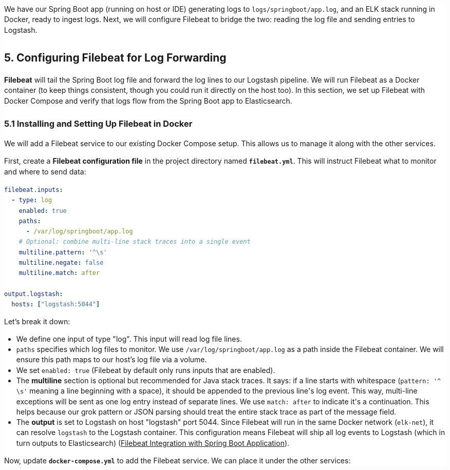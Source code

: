 We have our Spring Boot app (running on host or IDE) generating logs to `logs/springboot/app.log`, and an ELK stack running in Docker, ready to ingest logs. Next, we will configure Filebeat to bridge the two: reading the log file and sending entries to Logstash.

## 5. Configuring Filebeat for Log Forwarding

**Filebeat** will tail the Spring Boot log file and forward the log lines to our Logstash pipeline. We will run Filebeat as a Docker container (to keep things consistent, though you could run it directly on the host too). In this section, we set up Filebeat with Docker Compose and verify that logs flow from the Spring Boot app to Elasticsearch.

### 5.1 Installing and Setting Up Filebeat in Docker

We will add a Filebeat service to our existing Docker Compose setup. This allows us to manage it along with the other services.

First, create a **Filebeat configuration file** in the project directory named **`filebeat.yml`**. This will instruct Filebeat what to monitor and where to send data:

```yaml
filebeat.inputs:
  - type: log
    enabled: true
    paths:
      - /var/log/springboot/app.log
    # Optional: combine multi-line stack traces into a single event
    multiline.pattern: '^\s'
    multiline.negate: false
    multiline.match: after

output.logstash:
  hosts: ["logstash:5044"]
```

Let’s break it down:

- We define one input of type "log". This input will read log file lines.
- `paths` specifies which log files to monitor. We use `/var/log/springboot/app.log` as a path inside the Filebeat container. We will ensure this path maps to our host’s log file via a volume.
- We set `enabled: true` (Filebeat by default only runs inputs that are enabled).
- The **multiline** section is optional but recommended for Java stack traces. It says: if a line starts with whitespace (`pattern: '^\s'` meaning a line beginning with a space), it should be appended to the previous line's log event. This way, multi-line exceptions will be sent as one log entry instead of separate lines. We use `match: after` to indicate it's a continuation. This helps because our grok pattern or JSON parsing should treat the entire stack trace as part of the message field.
- The **output** is set to Logstash on host "logstash" port 5044. Since Filebeat will run in the same Docker network (`elk-net`), it can resolve `logstash` to the Logstash container. This configuration means Filebeat will ship all log events to Logstash (which in turn outputs to Elasticsearch) ([Filebeat Integration with Spring Boot Application](https://shahsmit.hashnode.dev/filebeat-integration-with-spring-boot-application#:~:text=filebeat.inputs%3A%20,%2FUsers%2FSmit%2FDownloads%2Fdemo%2Fmyapp.log)).

Now, update **`docker-compose.yml`** to add the Filebeat service. We can place it under the other services:


[ElasticDocker]: https://www.elastic.co/guide/en/elasticsearch/reference/current/docker.html
[FilebeatLog]: https://www.elastic.co/guide/en/beats/filebeat/current/filebeat-input-log.html
[DockerDesktop]: https://docs.docker.com/desktop/install/windows-install/